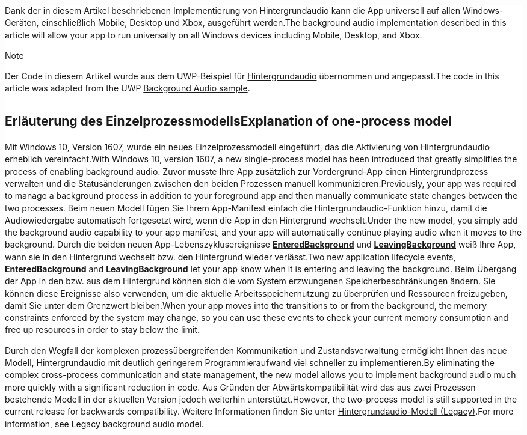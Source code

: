 <span data-ttu-id="d8f05-111">Dank der in diesem Artikel beschriebenen Implementierung von Hintergrundaudio kann die App universell auf allen Windows-Geräten, einschließlich Mobile, Desktop und Xbox, ausgeführt werden.</span><span class="sxs-lookup"><span data-stu-id="d8f05-111">The background audio implementation described in this article will allow your app to run universally on all Windows devices including Mobile, Desktop, and Xbox.</span></span>

> [!NOTE]
> <span data-ttu-id="d8f05-112">Der Code in diesem Artikel wurde aus dem UWP-Beispiel für [Hintergrundaudio](http://go.microsoft.com/fwlink/p/?LinkId=800141) übernommen und angepasst.</span><span class="sxs-lookup"><span data-stu-id="d8f05-112">The code in this article was adapted from the UWP [Background Audio sample](http://go.microsoft.com/fwlink/p/?LinkId=800141).</span></span>

## <a name="explanation-of-one-process-model"></a><span data-ttu-id="d8f05-113">Erläuterung des Einzelprozessmodells</span><span class="sxs-lookup"><span data-stu-id="d8f05-113">Explanation of one-process model</span></span>
<span data-ttu-id="d8f05-114">Mit Windows 10, Version 1607, wurde ein neues Einzelprozessmodell eingeführt, das die Aktivierung von Hintergrundaudio erheblich vereinfacht.</span><span class="sxs-lookup"><span data-stu-id="d8f05-114">With Windows 10, version 1607, a new single-process model has been introduced that greatly simplifies the process of enabling background audio.</span></span> <span data-ttu-id="d8f05-115">Zuvor musste Ihre App zusätzlich zur Vordergrund-App einen Hintergrundprozess verwalten und die Statusänderungen zwischen den beiden Prozessen manuell kommunizieren.</span><span class="sxs-lookup"><span data-stu-id="d8f05-115">Previously, your app was required to manage a background process in addition to your foreground app and then manually communicate state changes between the two processes.</span></span> <span data-ttu-id="d8f05-116">Beim neuen Modell fügen Sie Ihrem App-Manifest einfach die Hintergrundaudio-Funktion hinzu, damit die Audiowiedergabe automatisch fortgesetzt wird, wenn die App in den Hintergrund wechselt.</span><span class="sxs-lookup"><span data-stu-id="d8f05-116">Under the new model, you simply add the background audio capability to your app manifest, and your app will automatically continue playing audio when it moves to the background.</span></span> <span data-ttu-id="d8f05-117">Durch die beiden neuen App-Lebenszyklusereignisse [**EnteredBackground**](https://msdn.microsoft.com/library/windows/apps/Windows.ApplicationModel.Core.CoreApplication.EnteredBackground) und [**LeavingBackground**](https://msdn.microsoft.com/library/windows/apps/Windows.ApplicationModel.Core.CoreApplication.LeavingBackground) weiß Ihre App, wann sie in den Hintergrund wechselt bzw. den Hintergrund wieder verlässt.</span><span class="sxs-lookup"><span data-stu-id="d8f05-117">Two new application lifecycle events, [**EnteredBackground**](https://msdn.microsoft.com/library/windows/apps/Windows.ApplicationModel.Core.CoreApplication.EnteredBackground) and [**LeavingBackground**](https://msdn.microsoft.com/library/windows/apps/Windows.ApplicationModel.Core.CoreApplication.LeavingBackground) let your app know when it is entering and leaving the background.</span></span> <span data-ttu-id="d8f05-118">Beim Übergang der App in den bzw. aus dem Hintergrund können sich die vom System erzwungenen Speicherbeschränkungen ändern. Sie können diese Ereignisse also verwenden, um die aktuelle Arbeitsspeichernutzung zu überprüfen und Ressourcen freizugeben, damit Sie unter dem Grenzwert bleiben.</span><span class="sxs-lookup"><span data-stu-id="d8f05-118">When your app moves into the transitions to or from the background, the memory constraints enforced by the system may change, so you can use these events to check your current memory consumption and free up resources in order to stay below the limit.</span></span>

<span data-ttu-id="d8f05-119">Durch den Wegfall der komplexen prozessübergreifenden Kommunikation und Zustandsverwaltung ermöglicht Ihnen das neue Modell, Hintergrundaudio mit deutlich geringerem Programmieraufwand viel schneller zu implementieren.</span><span class="sxs-lookup"><span data-stu-id="d8f05-119">By eliminating the complex cross-process communication and state management, the new model allows you to implement background audio much more quickly with a significant reduction in code.</span></span> <span data-ttu-id="d8f05-120">Aus Gründen der Abwärtskompatibilität wird das aus zwei Prozessen bestehende Modell in der aktuellen Version jedoch weiterhin unterstützt.</span><span class="sxs-lookup"><span data-stu-id="d8f05-120">However, the two-process model is still supported in the current release for backwards compatibility.</span></span> <span data-ttu-id="d8f05-121">Weitere Informationen finden Sie unter [Hintergrundaudio-Modell (Legacy)](legacy-background-media-playback.md).</span><span class="sxs-lookup"><span data-stu-id="d8f05-121">For more information, see [Legacy background audio model](legacy-background-media-playback.md).</span></span>
